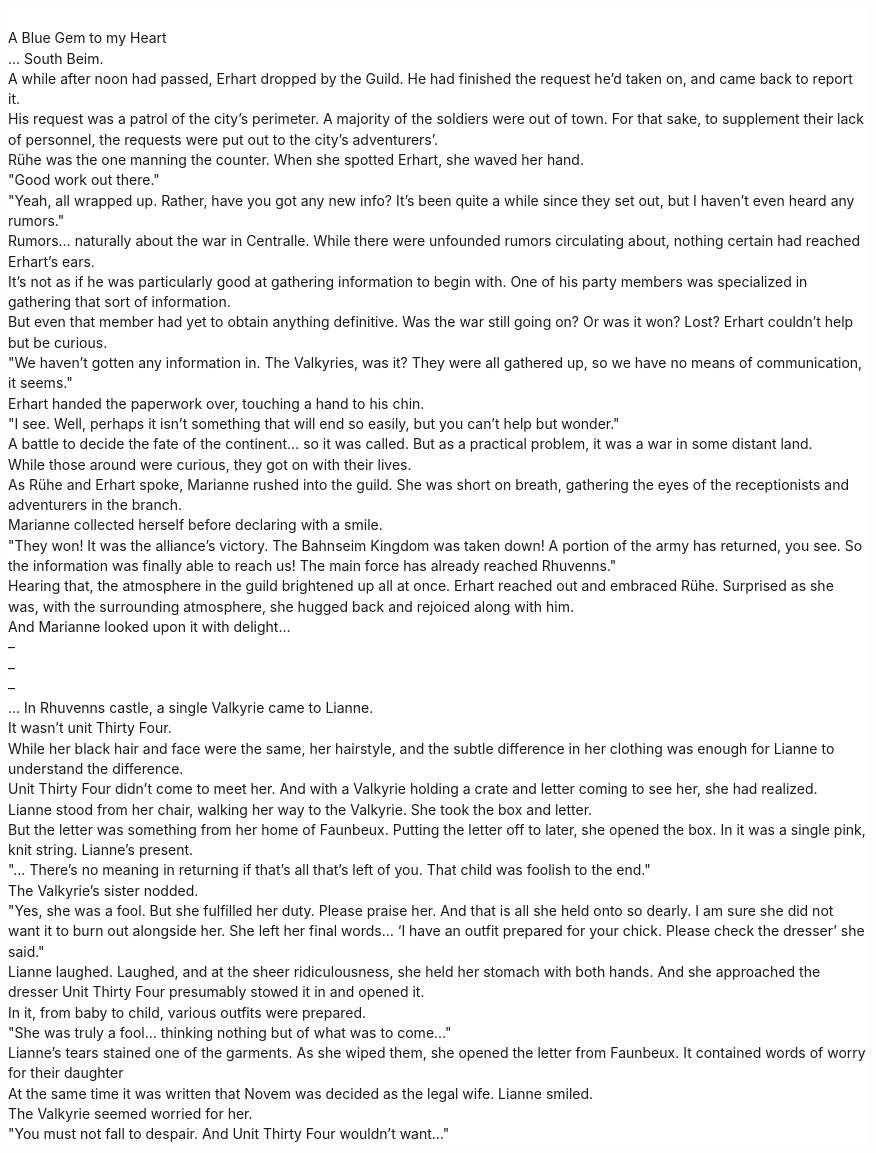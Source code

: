 <br/>
A Blue Gem to my Heart<br/>
… South Beim.<br/>
A while after noon had passed, Erhart dropped by the Guild. He had finished the request he’d taken on, and came back to report it.<br/>
His request was a patrol of the city’s perimeter. A majority of the soldiers were out of town. For that sake, to supplement their lack of personnel, the requests were put out to the city’s adventurers’.<br/>
Rühe was the one manning the counter. When she spotted Erhart, she waved her hand.<br/>
"Good work out there."<br/>
"Yeah, all wrapped up. Rather, have you got any new info? It’s been quite a while since they set out, but I haven’t even heard any rumors."<br/>
Rumors… naturally about the war in Centralle. While there were unfounded rumors circulating about, nothing certain had reached Erhart’s ears.<br/>
It’s not as if he was particularly good at gathering information to begin with. One of his party members was specialized in gathering that sort of information.<br/>
But even that member had yet to obtain anything definitive. Was the war still going on? Or was it won? Lost? Erhart couldn’t help but be curious.<br/>
"We haven’t gotten any information in. The Valkyries, was it? They were all gathered up, so we have no means of communication, it seems."<br/>
Erhart handed the paperwork over, touching a hand to his chin.<br/>
"I see. Well, perhaps it isn’t something that will end so easily, but you can’t help but wonder."<br/>
A battle to decide the fate of the continent… so it was called. But as a practical problem, it was a war in some distant land.<br/>
While those around were curious, they got on with their lives.<br/>
As Rühe and Erhart spoke, Marianne rushed into the guild. She was short on breath, gathering the eyes of the receptionists and adventurers in the branch.<br/>
Marianne collected herself before declaring with a smile.<br/>
"They won! It was the alliance’s victory. The Bahnseim Kingdom was taken down! A portion of the army has returned, you see. So the information was finally able to reach us! The main force has already reached Rhuvenns."<br/>
Hearing that, the atmosphere in the guild brightened up all at once. Erhart reached out and embraced Rühe. Surprised as she was, with the surrounding atmosphere, she hugged back and rejoiced along with him.<br/>
And Marianne looked upon it with delight…<br/>
–<br/>
–<br/>
–<br/>
… In Rhuvenns castle, a single Valkyrie came to Lianne.<br/>
It wasn’t unit Thirty Four.<br/>
While her black hair and face were the same, her hairstyle, and the subtle difference in her clothing was enough for Lianne to understand the difference.<br/>
Unit Thirty Four didn’t come to meet her. And with a Valkyrie holding a crate and letter coming to see her, she had realized.<br/>
Lianne stood from her chair, walking her way to the Valkyrie. She took the box and letter.<br/>
But the letter was something from her home of Faunbeux. Putting the letter off to later, she opened the box. In it was a single pink, knit string. Lianne’s present.<br/>
"… There’s no meaning in returning if that’s all that’s left of you. That child was foolish to the end."<br/>
The Valkyrie’s sister nodded.<br/>
"Yes, she was a fool. But she fulfilled her duty. Please praise her. And that is all she held onto so dearly. I am sure she did not want it to burn out alongside her. She left her final words… ‘I have an outfit prepared for your chick. Please check the dresser’ she said."<br/>
Lianne laughed. Laughed, and at the sheer ridiculousness, she held her stomach with both hands. And she approached the dresser Unit Thirty Four presumably stowed it in and opened it.<br/>
In it, from baby to child, various outfits were prepared.<br/>
"She was truly a fool… thinking nothing but of what was to come…"<br/>
Lianne’s tears stained one of the garments. As she wiped them, she opened the letter from Faunbeux. It contained words of worry for their daughter<br/>
At the same time it was written that Novem was decided as the legal wife. Lianne smiled.<br/>
The Valkyrie seemed worried for her.<br/>
"You must not fall to despair. And Unit Thirty Four wouldn’t want…"<br/>